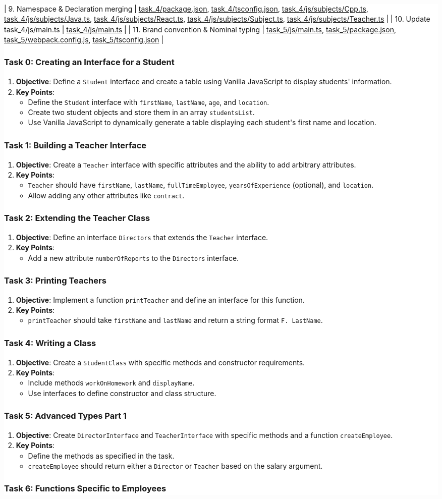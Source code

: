 | 9. Namespace & Declaration merging | [task_4/package.json](./task_4/package.json), [task_4/tsconfig.json](./task_4/tsconfig.json), [task_4/js/subjects/Cpp.ts](./task_4/js/subjects/Cpp.ts), [task_4/js/subjects/Java.ts](./task_4/js/subjects/Java.ts), [task_4/js/subjects/React.ts](./task_4/js/subjects/React.ts), [task_4/js/subjects/Subject.ts](./task_4/js/subjects/Subject.ts), [task_4/js/subjects/Teacher.ts](./task_4/js/subjects/Teacher.ts) |
| 10. Update task_4/js/main.ts | [task_4/js/main.ts](./task_4/js/main.ts) |
| 11. Brand convention & Nominal typing | [task_5/js/main.ts](./task_5/js/main.ts), [task_5/package.json](./task_5/package.json), [task_5/webpack.config.js](./task_5/webpack.config.js), [task_5/tsconfig.json](./task_5/tsconfig.json) |

### Task 0: Creating an Interface for a Student

1. **Objective**: Define a `Student` interface and create a table using Vanilla JavaScript to display students' information.
2. **Key Points**:
   - Define the `Student` interface with `firstName`, `lastName`, `age`, and `location`.
   - Create two student objects and store them in an array `studentsList`.
   - Use Vanilla JavaScript to dynamically generate a table displaying each student's first name and location.

### Task 1: Building a Teacher Interface

1. **Objective**: Create a `Teacher` interface with specific attributes and the ability to add arbitrary attributes.
2. **Key Points**:
   - `Teacher` should have `firstName`, `lastName`, `fullTimeEmployee`, `yearsOfExperience` (optional), and `location`.
   - Allow adding any other attributes like `contract`.

### Task 2: Extending the Teacher Class

1. **Objective**: Define an interface `Directors` that extends the `Teacher` interface.
2. **Key Points**:
   - Add a new attribute `numberOfReports` to the `Directors` interface.

### Task 3: Printing Teachers

1. **Objective**: Implement a function `printTeacher` and define an interface for this function.
2. **Key Points**:
   - `printTeacher` should take `firstName` and `lastName` and return a string format `F. LastName`.

### Task 4: Writing a Class

1. **Objective**: Create a `StudentClass` with specific methods and constructor requirements.
2. **Key Points**:
   - Include methods `workOnHomework` and `displayName`.
   - Use interfaces to define constructor and class structure.

### Task 5: Advanced Types Part 1

1. **Objective**: Create `DirectorInterface` and `TeacherInterface` with specific methods and a function `createEmployee`.
2. **Key Points**:
   - Define the methods as specified in the task.
   - `createEmployee` should return either a `Director` or `Teacher` based on the salary argument.

### Task 6: Functions Specific to Employees
